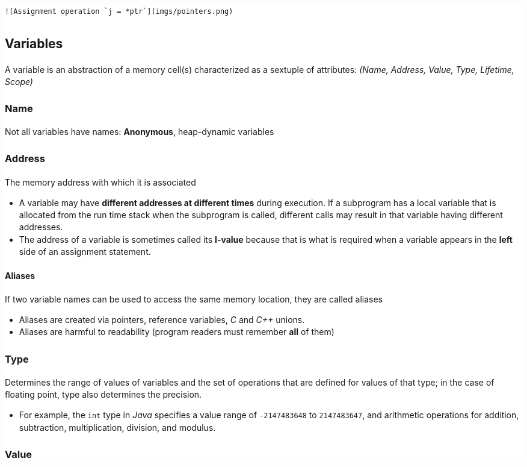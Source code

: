     ![Assignment operation `j = *ptr`](imgs/pointers.png)

## Variables

A variable is an abstraction of a memory cell(s) characterized as a sextuple of attributes: *(Name, Address, Value, Type, Lifetime, Scope)*

### Name

Not all variables have names: **Anonymous**, heap-dynamic variables

### Address

The memory address with which it is associated

- A variable may have **different addresses at different times** during execution. If a subprogram has a local variable that is allocated from the run time stack when the subprogram is called, different calls may result in that variable having different addresses.
- The address of a variable is sometimes called its **l-value** because that is what is required when a variable appears in the **left** side of an assignment statement.

#### Aliases

If two variable names can be used to access the same memory location, they are called aliases

- Aliases are created via pointers, reference variables, *C* and *C++* unions.
- Aliases are harmful to readability (program readers must remember **all** of them)

### Type

Determines the range of values of variables and the set of operations that are defined for values of that type; in the case of floating point, type also determines the precision.

- For example, the `int` type in *Java* specifies a value range of `-2147483648` to `2147483647`, and arithmetic operations for addition, subtraction, multiplication, division, and modulus.

### Value
